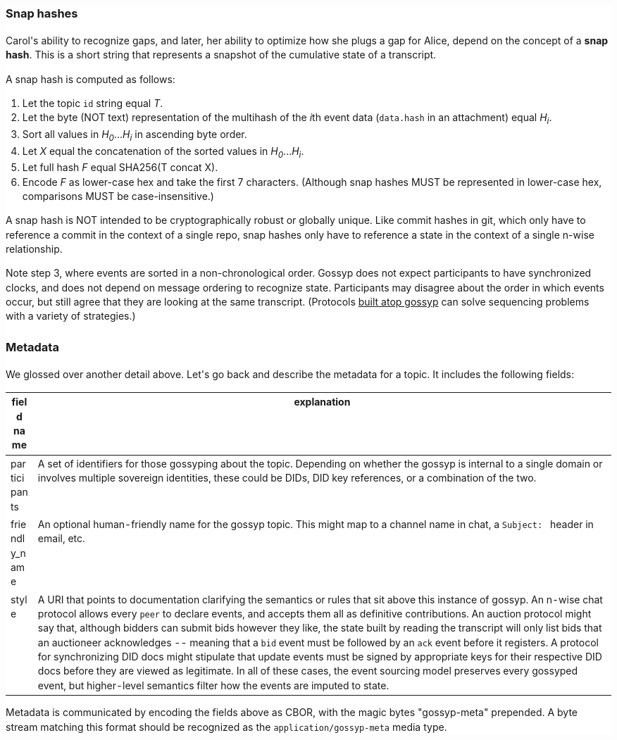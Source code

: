 ### Snap hashes

Carol's ability to recognize gaps, and later, her ability to optimize how she plugs a gap for Alice, depend on the concept of a **snap hash**. This is a short string that represents a snapshot of the cumulative state of a transcript.

A snap hash is computed as follows:

1. Let the topic `id` string equal <var>T</var>.
2. Let the byte (NOT text) representation of the multihash of the <var>i</var>th event data (`data.hash` in an attachment) equal <var>H<sub>i</sub></var>.
3. Sort all values in <var>H<sub>0</sub></var>...<var>H<sub>i</sub></var> in ascending byte order.
4. Let <var>X</var> equal the concatenation of the sorted values in <var>H<sub>0</sub></var>...<var>H<sub>i</sub></var>.
5. Let full hash <var>F</var> equal SHA256(T concat X).
6. Encode <var>F</var> as lower-case hex and take the first 7 characters. (Although snap hashes MUST be represented in lower-case hex, comparisons MUST be case-insensitive.)

A snap hash is NOT intended to be cryptographically robust or globally unique. Like commit hashes in git, which only have to reference a commit in the context of a single repo, snap hashes only have to reference a state in the context of a single n-wise relationship.

Note step 3, where events are sorted in a non-chronological order. Gossyp does not expect participants to have synchronized clocks, and does not depend on message ordering to recognize state. Participants may disagree about the order in which events occur, but still agree that they are looking at the same transcript. (Protocols [built atop gossyp](#building-on-gossyp) can solve sequencing problems with a variety of strategies.) 

### Metadata

We glossed over another detail above. Let's go back and describe the metadata for a topic. It includes the following fields:

field name | explanation
--- | ---
participants | A set of identifiers for those gossyping about the topic. Depending on whether the gossyp is internal to a single domain or involves multiple sovereign identities, these could be DIDs, DID key references, or a combination of the two.
friendly_name | An optional human-friendly name for the gossyp topic. This might map to a channel name in chat, a `Subject: ` header in email, etc.
style | A URI that points to documentation clarifying the semantics or rules that sit above this instance of gossyp. An n-wise chat protocol allows every `peer` to declare events, and accepts them all as definitive contributions. An auction protocol might say that, although bidders can submit bids however they like, the state built by reading the transcript will only list bids that an auctioneer acknowledges -- meaning that a `bid` event must be followed by an `ack` event before it registers. A protocol for synchronizing DID docs might stipulate that update events must be signed by appropriate keys for their respective DID docs before they are viewed as legitimate. In all of these cases, the event sourcing model preserves every gossyped event, but higher-level semantics filter how the events are imputed to state.

Metadata is communicated by encoding the fields above as CBOR, with the magic bytes "gossyp-meta" prepended. A byte stream matching this format should be recognized as the `application/gossyp-meta` media type.
